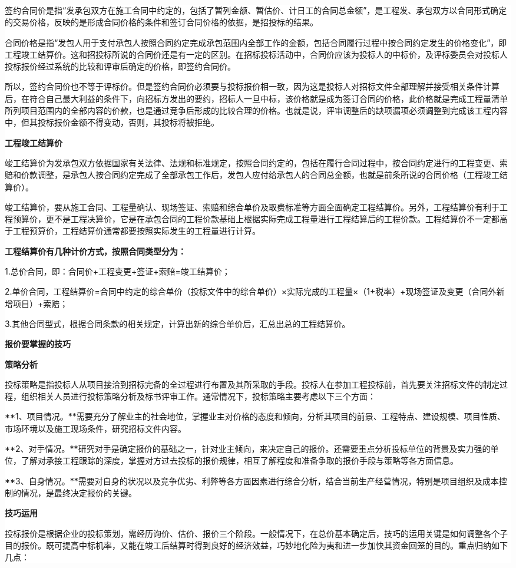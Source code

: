  

签约合同价是指“发承包双方在施工合同中约定的，包括了暂列金额、暂估价、计日工的合同总金额”，是工程发、承包双方以合同形式确定的交易价格，反映的是形成合同价格的条件和签订合同价格的依据，是招投标的结果。

 

合同价格是指“发包人用于支付承包人按照合同约定完成承包范围内全部工作的金额，包括合同履行过程中按合同约定发生的价格变化”，即工程竣工结算价。这和招投标所说的合同价还是有一定的区别。在招标投标活动中，合同价应该为投标人的中标价，及评标委员会对投标人投标报价经过系统的比较和评审后确定的价格，即签约合同价。

 

所以，签约合同价也不等于评标价。但是签约合同价必须要与投标报价相一致，因为这是投标人对招标文件全部理解并接受相关条件计算后，在符合自己最大利益的条件下，向招标方发出的要约，招标人一旦中标，该价格就是成为签订合同的价格，此价格就是完成工程量清单所列项目范围内的全部内容的价款，也是通过竞争后形成的比较合理的价格。也就是说，评审调整后的缺项漏项必须调整到完成该工程内容中，但其投标报价金额不得变动，否则，其投标将被拒绝。

**工程竣工结算价**

竣工结算价为发承包双方依据国家有关法律、法规和标准规定，按照合同约定的，包括在履行合同过程中，按合同约定进行的工程变更、索赔和价款调整，是承包人按合同约定完成了全部承包工作后，发包人应付给承包人的合同总金额，也就是前条所说的合同价格（工程竣工结算价）。

 

竣工结算价，要从施工合同、工程量确认、现场签证、索赔和综合单价及取费标准等方面全面确定工程结算价。另外，工程结算价有利于工程预算价，更不是工程决算价，它是在承包合同的工程价款基础上根据实际完成工程量进行工程结算后的工程价款。工程结算价不一定都高于工程预算价，工程结算价通常都要按照实际发生的工程量进行计算。

 

**工程结算价有几种计价方式，按照合同类型分为：**

 

1.总价合同，即：合同价+工程变更+签证+索赔=竣工结算价；

 

2.单价合同，工程结算价=合同中约定的综合单价（投标文件中的综合单价）×实际完成的工程量×（1+税率）+现场签证及变更（合同外新增项目）+索赔；

 

3.其他合同型式，根据合同条款的相关规定，计算出新的综合单价后，汇总出总的工程结算价。

**报价要掌握的技巧**

**策略分析**

 

投标策略是指投标人从项目接洽到招标完备的全过程进行布置及其所采取的手段。投标人在参加工程投标前，首先要关注招标文件的制定过程，组织相关人员进行投标策略分析及标书评审工作。通常情况下，投标策略主要考虑以下三个方面： 

 

**1、项目情况。**需要充分了解业主的社会地位，掌握业主对价格的态度和倾向，分析其项目的前景、工程特点、建设规模、项目性质、市场环境以及施工现场条件，研究招标文件内容。 

 

**2、对手情况。**研究对手是确定报价的基础之一，针对业主倾向，来决定自己的报价。还需要重点分析投标单位的背景及实力强的单位，了解对承接工程跟踪的深度，掌握对方过去投标的报价规律，相互了解程度和准备争取的报价手段与策略等各方面信息。 

 

**3、自身情况。**需要对自身的状况以及竞争优劣、利弊等各方面因素进行综合分析，结合当前生产经营情况，特别是项目组织及成本控制的情况，是最终决定报价的关键。 

**技巧运用**

 

投标报价是根据企业的投标策划，需经历询价、估价、报价三个阶段。一般情况下，在总价基本确定后，技巧的运用关键是如何调整各个子目的报价。既可提高中标机率，又能在竣工后结算时得到良好的经济效益，巧妙地化险为夷和进一步加快其资金回笼的目的。重点归纳如下几点： 

